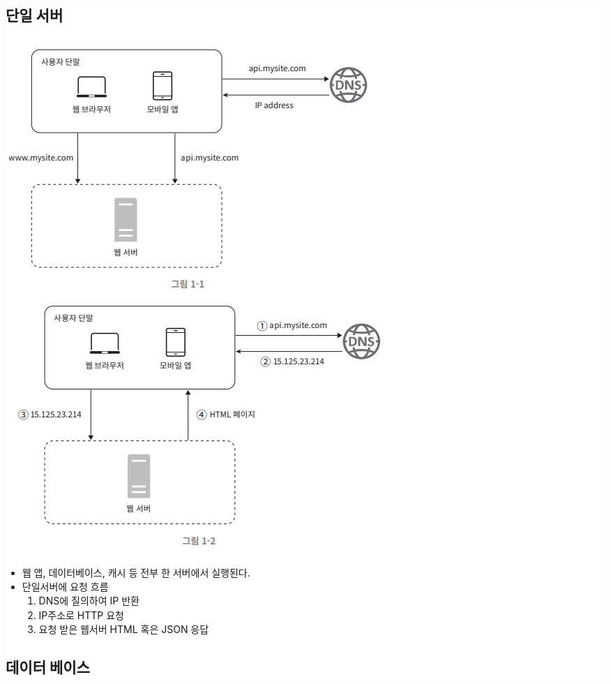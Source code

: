 ## 단일 서버
![다운로드.png](..%2Fimg%2F%EB%8B%A4%EC%9A%B4%EB%A1%9C%EB%93%9C.png)
![단일서버2.png](..%2Fimg%2F%EB%8B%A8%EC%9D%BC%EC%84%9C%EB%B2%842.png)
* 웹 앱, 데이터베이스, 캐시 등 전부 한 서버에서 실행된다.
* 단일서버에 요청 흐름
  1. DNS에 질의하여 IP 반환
  2. IP주소로 HTTP 요청
  3. 요청 받은 웹서버 HTML 혹은 JSON 응답

## 데이터 베이스